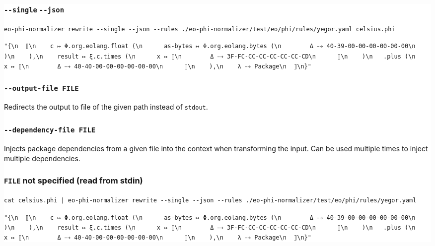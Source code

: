 ### `--single` `--json`

```$ as console
eo-phi-normalizer rewrite --single --json --rules ./eo-phi-normalizer/test/eo/phi/rules/yegor.yaml celsius.phi
```

```console
"{\n  ⟦\n    c ↦ Φ.org.eolang.float (\n      as-bytes ↦ Φ.org.eolang.bytes (\n        Δ ⤍ 40-39-00-00-00-00-00-00\n      )\n    ),\n    result ↦ ξ.c.times (\n      x ↦ ⟦\n        Δ ⤍ 3F-FC-CC-CC-CC-CC-CC-CD\n      ⟧\n    )\n   .plus (\n      x ↦ ⟦\n        Δ ⤍ 40-40-00-00-00-00-00-00\n      ⟧\n    ),\n    λ ⤍ Package\n  ⟧\n}"
```

### `--output-file FILE`

Redirects the output to file of the given path instead of `stdout`.

### `--dependency-file FILE`

Injects package dependencies from a given file into the context when transforming the input.
Can be used multiple times to inject multiple dependencies.

### `FILE` not specified (read from stdin)

```$ as console
cat celsius.phi | eo-phi-normalizer rewrite --single --json --rules ./eo-phi-normalizer/test/eo/phi/rules/yegor.yaml
```

```console
"{\n  ⟦\n    c ↦ Φ.org.eolang.float (\n      as-bytes ↦ Φ.org.eolang.bytes (\n        Δ ⤍ 40-39-00-00-00-00-00-00\n      )\n    ),\n    result ↦ ξ.c.times (\n      x ↦ ⟦\n        Δ ⤍ 3F-FC-CC-CC-CC-CC-CC-CD\n      ⟧\n    )\n   .plus (\n      x ↦ ⟦\n        Δ ⤍ 40-40-00-00-00-00-00-00\n      ⟧\n    ),\n    λ ⤍ Package\n  ⟧\n}"
```
